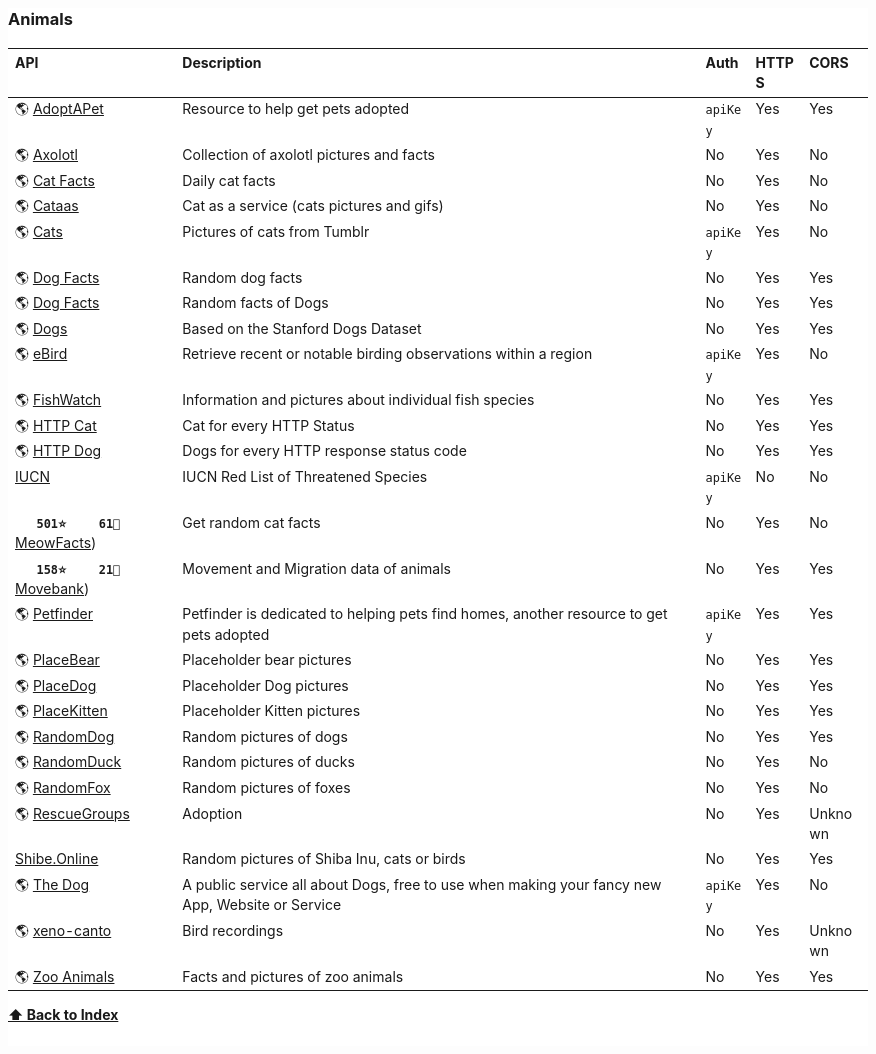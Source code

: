 ### Animals
API | Description | Auth | HTTPS | CORS 
|:---|:---|:---|:---|:---|
| 🌎 [AdoptAPet](www.adoptapet.com/public/apis/pet_list.html) | Resource to help get pets adopted | `apiKey` | Yes | Yes |
| 🌎 [Axolotl](theaxolotlapi.netlify.app/) | Collection of axolotl pictures and facts | No | Yes | No |
| 🌎 [Cat Facts](alexwohlbruck.github.io/cat-facts/) | Daily cat facts | No | Yes | No | |
| 🌎 [Cataas](cataas.com/) | Cat as a service (cats pictures and gifs) | No | Yes | No |
| 🌎 [Cats](docs.thecatapi.com/) | Pictures of cats from Tumblr | `apiKey` | Yes | No |
| 🌎 [Dog Facts](dukengn.github.io/Dog-facts-API/) | Random dog facts | No | Yes | Yes |
| 🌎 [Dog Facts](kinduff.github.io/dog-api/) | Random facts of Dogs | No | Yes | Yes |
| 🌎 [Dogs](dog.ceo/dog-api/) | Based on the Stanford Dogs Dataset | No | Yes | Yes |
| 🌎 [eBird](documenter.getpostman.com/view/664302/S1ENwy59) | Retrieve recent or notable birding observations within a region | `apiKey` | Yes | No |
| 🌎 [FishWatch](www.fishwatch.gov/developers) | Information and pictures about individual fish species | No | Yes | Yes |
| 🌎 [HTTP Cat](http.cat/) | Cat for every HTTP Status | No | Yes | Yes |
| 🌎 [HTTP Dog](http.dog/) | Dogs for every HTTP response status code | No | Yes | Yes |
| [IUCN](http://apiv3.iucnredlist.org/api/v3/docs) | IUCN Red List of Threatened Species | `apiKey` | No | No |
| <b><code>&nbsp;&nbsp;&nbsp;501⭐</code></b> <b><code>&nbsp;&nbsp;&nbsp;&nbsp;61🍴</code></b> [MeowFacts](https://github.com/wh-iterabb-it/meowfacts)) | Get random cat facts | No | Yes | No |
| <b><code>&nbsp;&nbsp;&nbsp;158⭐</code></b> <b><code>&nbsp;&nbsp;&nbsp;&nbsp;21🍴</code></b> [Movebank](https://github.com/movebank/movebank-api-doc)) | Movement and Migration data of animals | No | Yes | Yes |
| 🌎 [Petfinder](www.petfinder.com/developers/) | Petfinder is dedicated to helping pets find homes, another resource to get pets adopted | `apiKey` | Yes | Yes |
| 🌎 [PlaceBear](placebear.com/) | Placeholder bear pictures | No | Yes | Yes |
| 🌎 [PlaceDog](place.dog) | Placeholder Dog pictures | No | Yes | Yes |
| 🌎 [PlaceKitten](placekitten.com/) | Placeholder Kitten pictures | No | Yes | Yes |
| 🌎 [RandomDog](random.dog/woof.json) | Random pictures of dogs | No | Yes | Yes |
| 🌎 [RandomDuck](random-d.uk/api) | Random pictures of ducks | No | Yes | No |
| 🌎 [RandomFox](randomfox.ca/floof/) | Random pictures of foxes | No | Yes | No |
| 🌎 [RescueGroups](userguide.rescuegroups.org/display/APIDG/API+Developers+Guide+Home) | Adoption | No | Yes | Unknown |
| [Shibe.Online](http://shibe.online/) | Random pictures of Shiba Inu, cats or birds | No | Yes | Yes |
| 🌎 [The Dog](thedogapi.com/) | A public service all about Dogs, free to use when making your fancy new App, Website or Service | `apiKey` | Yes | No |
| 🌎 [xeno-canto](xeno-canto.org/explore/api) | Bird recordings | No | Yes | Unknown |
| 🌎 [Zoo Animals](zoo-animal-api.herokuapp.com/) | Facts and pictures of zoo animals | No | Yes | Yes |

**[⬆ Back to Index](#index)**
<br >
<br >
